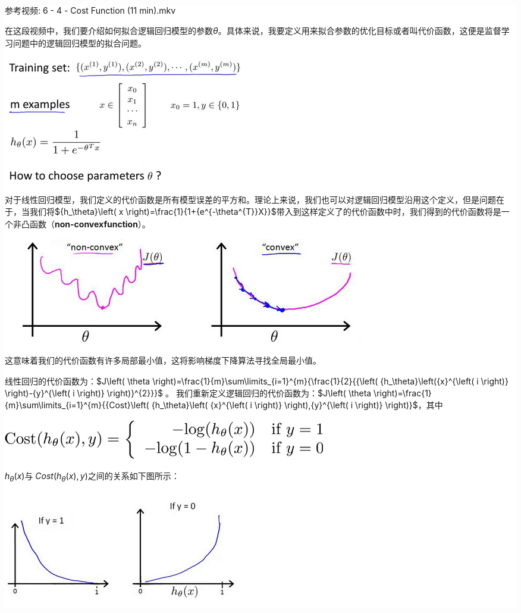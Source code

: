 参考视频: 6 - 4 - Cost Function (11 min).mkv

在这段视频中，我们要介绍如何拟合逻辑回归模型的参数$\theta$。具体来说，我要定义用来拟合参数的优化目标或者叫代价函数，这便是监督学习问题中的逻辑回归模型的拟合问题。

![](../images/f23eebddd70122ef05baa682f4d6bd0f.png)

对于线性回归模型，我们定义的代价函数是所有模型误差的平方和。理论上来说，我们也可以对逻辑回归模型沿用这个定义，但是问题在于，当我们将${h_\theta}\left( x \right)=\frac{1}{1+{e^{-\theta^{T}}X}}$带入到这样定义了的代价函数中时，我们得到的代价函数将是一个非凸函数（**non-convexfunction**）。

![](../images/8b94e47b7630ac2b0bcb10d204513810.jpg)

这意味着我们的代价函数有许多局部最小值，这将影响梯度下降算法寻找全局最小值。

线性回归的代价函数为：$J\left( \theta  \right)=\frac{1}{m}\sum\limits_{i=1}^{m}{\frac{1}{2}{{\left( {h_\theta}\left({x}^{\left( i \right)} \right)-{y}^{\left( i \right)} \right)}^{2}}}$ 。
我们重新定义逻辑回归的代价函数为：$J\left( \theta  \right)=\frac{1}{m}\sum\limits_{i=1}^{m}{{Cost}\left( {h_\theta}\left( {x}^{\left( i \right)} \right),{y}^{\left( i \right)} \right)}$，其中

![](../images/54249cb51f0086fa6a805291bf2639f1.png)

${h_\theta}\left( x \right)$与 $Cost\left( {h_\theta}\left( x \right),y \right)$之间的关系如下图所示：

![](../images/ffa56adcc217800d71afdc3e0df88378.jpg)
